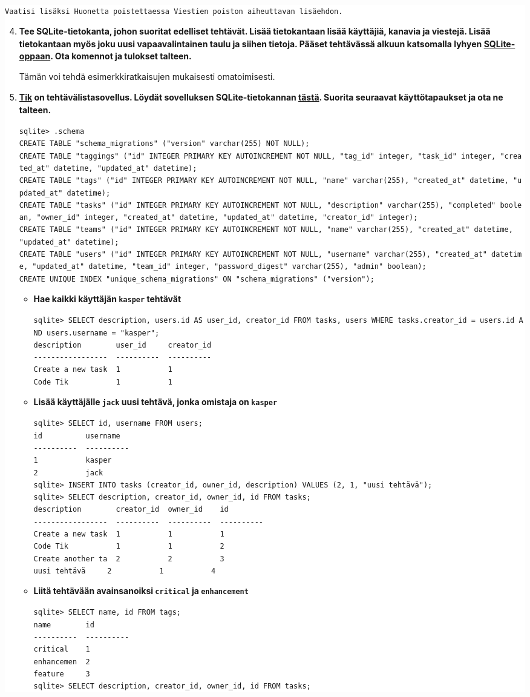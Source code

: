     Vaatisi lisäksi Huonetta poistettaessa Viestien poiston aiheuttavan lisäehdon.

4. **Tee SQLite-tietokanta, johon suoritat edelliset tehtävät. Lisää tietokantaan lisää käyttäjiä, kanavia ja viestejä. Lisää tietokantaan myös joku uusi vapaavalintainen taulu ja siihen tietoja. Pääset tehtävässä alkuun katsomalla lyhyen [SQLite-oppaan](/sqlite.md). Ota komennot ja tulokset talteen.**

    Tämän voi tehdä esimerkkiratkaisujen mukaisesti omatoimisesti.

5. **[Tik](http://tik.herokuapp.com) on tehtävälistasovellus. Löydät sovelluksen SQLite-tietokannan [tästä](/tehtavat/tik.sqlite?raw=true). Suorita seuraavat käyttötapaukset ja ota ne talteen.**

    ```
    sqlite> .schema
    CREATE TABLE "schema_migrations" ("version" varchar(255) NOT NULL);
    CREATE TABLE "taggings" ("id" INTEGER PRIMARY KEY AUTOINCREMENT NOT NULL, "tag_id" integer, "task_id" integer, "created_at" datetime, "updated_at" datetime);
    CREATE TABLE "tags" ("id" INTEGER PRIMARY KEY AUTOINCREMENT NOT NULL, "name" varchar(255), "created_at" datetime, "updated_at" datetime);
    CREATE TABLE "tasks" ("id" INTEGER PRIMARY KEY AUTOINCREMENT NOT NULL, "description" varchar(255), "completed" boolean, "owner_id" integer, "created_at" datetime, "updated_at" datetime, "creator_id" integer);
    CREATE TABLE "teams" ("id" INTEGER PRIMARY KEY AUTOINCREMENT NOT NULL, "name" varchar(255), "created_at" datetime, "updated_at" datetime);
    CREATE TABLE "users" ("id" INTEGER PRIMARY KEY AUTOINCREMENT NOT NULL, "username" varchar(255), "created_at" datetime, "updated_at" datetime, "team_id" integer, "password_digest" varchar(255), "admin" boolean);
    CREATE UNIQUE INDEX "unique_schema_migrations" ON "schema_migrations" ("version");
    ```
    * **Hae kaikki käyttäjän `kasper` tehtävät**

        ```
        sqlite> SELECT description, users.id AS user_id, creator_id FROM tasks, users WHERE tasks.creator_id = users.id AND users.username = "kasper";
        description        user_id     creator_id
        -----------------  ----------  ----------
        Create a new task  1           1
        Code Tik           1           1
        ```
    * **Lisää käyttäjälle `jack` uusi tehtävä, jonka omistaja on `kasper`**

        ```
        sqlite> SELECT id, username FROM users;
        id          username
        ----------  ----------
        1           kasper
        2           jack
        sqlite> INSERT INTO tasks (creator_id, owner_id, description) VALUES (2, 1, "uusi tehtävä");
        sqlite> SELECT description, creator_id, owner_id, id FROM tasks;
        description        creator_id  owner_id    id
        -----------------  ----------  ----------  ----------
        Create a new task  1           1           1
        Code Tik           1           1           2
        Create another ta  2           2           3
        uusi tehtävä     2           1           4
        ```
    * **Liitä tehtävään avainsanoiksi `critical` ja `enhancement`**
        ```
        sqlite> SELECT name, id FROM tags;
        name        id
        ----------  ----------
        critical    1
        enhancemen  2
        feature     3
        sqlite> SELECT description, creator_id, owner_id, id FROM tasks;
